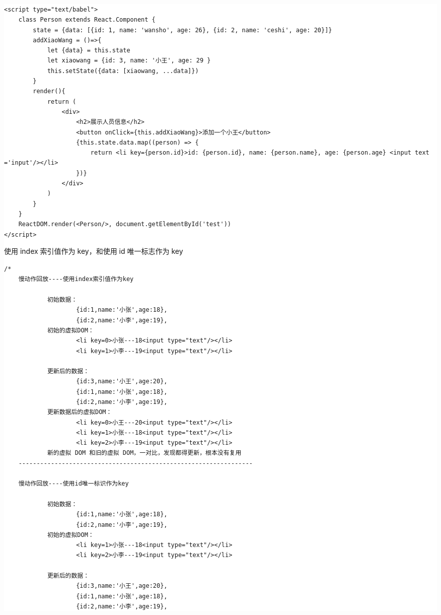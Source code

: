 

```react
<script type="text/babel">
    class Person extends React.Component {
        state = {data: [{id: 1, name: 'wansho', age: 26}, {id: 2, name: 'ceshi', age: 20}]}
        addXiaoWang = ()=>{
            let {data} = this.state
            let xiaowang = {id: 3, name: '小王', age: 29 }
            this.setState({data: [xiaowang, ...data]})
        }
        render(){
            return (
                <div>
                    <h2>展示人员信息</h2>
                    <button onClick={this.addXiaoWang}>添加一个小王</button>
                    {this.state.data.map((person) => {
                        return <li key={person.id}>id: {person.id}, name: {person.name}, age: {person.age} <input text='input'/></li>
                    })}
                </div>
            )
        }
    }
    ReactDOM.render(<Person/>, document.getElementById('test'))
</script>
```



使用 index 索引值作为 key，和使用 id 唯一标志作为 key

```
/* 
	慢动作回放----使用index索引值作为key

			初始数据：
					{id:1,name:'小张',age:18},
					{id:2,name:'小李',age:19},
			初始的虚拟DOM：
					<li key=0>小张---18<input type="text"/></li>
					<li key=1>小李---19<input type="text"/></li>

			更新后的数据：
					{id:3,name:'小王',age:20},
					{id:1,name:'小张',age:18},
					{id:2,name:'小李',age:19},
			更新数据后的虚拟DOM：
					<li key=0>小王---20<input type="text"/></li>
					<li key=1>小张---18<input type="text"/></li>
					<li key=2>小李---19<input type="text"/></li>
			新的虚拟 DOM 和旧的虚拟 DOM，一对比，发现都得更新，根本没有复用
	-----------------------------------------------------------------

	慢动作回放----使用id唯一标识作为key

			初始数据：
					{id:1,name:'小张',age:18},
					{id:2,name:'小李',age:19},
			初始的虚拟DOM：
					<li key=1>小张---18<input type="text"/></li>
					<li key=2>小李---19<input type="text"/></li>

			更新后的数据：
					{id:3,name:'小王',age:20},
					{id:1,name:'小张',age:18},
					{id:2,name:'小李',age:19},
```